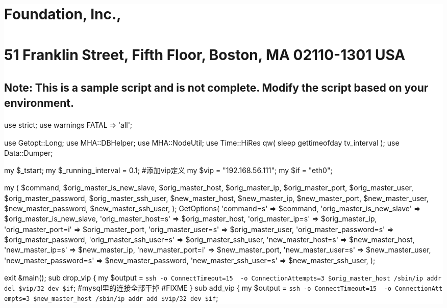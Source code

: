 #  Foundation, Inc.,
#  51 Franklin Street, Fifth Floor, Boston, MA  02110-1301  USA

## Note: This is a sample script and is not complete. Modify the script based on your environment.

use strict;
use warnings FATAL => 'all';

use Getopt::Long;
use MHA::DBHelper;
use MHA::NodeUtil;
use Time::HiRes qw( sleep gettimeofday tv_interval );
use Data::Dumper;

my $_tstart;
my $_running_interval = 0.1;
#添加vip定义
my $vip = "192.168.56.111";
my $if = "eth0";

my (
  $command,              $orig_master_is_new_slave, $orig_master_host,
  $orig_master_ip,       $orig_master_port,         $orig_master_user,
  $orig_master_password, $orig_master_ssh_user,     $new_master_host,
  $new_master_ip,        $new_master_port,          $new_master_user,
  $new_master_password,  $new_master_ssh_user,
);
GetOptions(
  'command=s'                => \$command,
  'orig_master_is_new_slave' => \$orig_master_is_new_slave,
  'orig_master_host=s'       => \$orig_master_host,
  'orig_master_ip=s'         => \$orig_master_ip,
  'orig_master_port=i'       => \$orig_master_port,
  'orig_master_user=s'       => \$orig_master_user,
  'orig_master_password=s'   => \$orig_master_password,
  'orig_master_ssh_user=s'   => \$orig_master_ssh_user,
  'new_master_host=s'        => \$new_master_host,
  'new_master_ip=s'          => \$new_master_ip,
  'new_master_port=i'        => \$new_master_port,
  'new_master_user=s'        => \$new_master_user,
  'new_master_password=s'    => \$new_master_password,
  'new_master_ssh_user=s'    => \$new_master_ssh_user,
);

exit &main();
sub drop_vip {
        my $output = `ssh -o ConnectTimeout=15  -o ConnectionAttempts=3 $orig_master_host /sbin/ip addr del $vip/32 dev $if`;
	#mysql里的连接全部干掉
	#FIXME
}
sub add_vip {
        my $output = `ssh -o ConnectTimeout=15  -o ConnectionAttempts=3 $new_master_host /sbin/ip addr add $vip/32 dev $if`;
